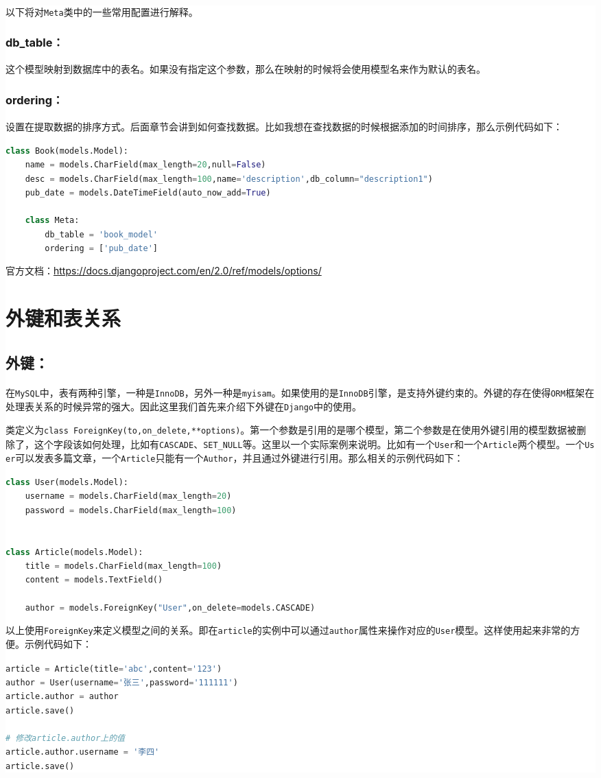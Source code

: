 以下将对`Meta`类中的一些常用配置进行解释。

### db_table：

这个模型映射到数据库中的表名。如果没有指定这个参数，那么在映射的时候将会使用模型名来作为默认的表名。

### ordering：

设置在提取数据的排序方式。后面章节会讲到如何查找数据。比如我想在查找数据的时候根据添加的时间排序，那么示例代码如下：

```python
class Book(models.Model):
    name = models.CharField(max_length=20,null=False)
    desc = models.CharField(max_length=100,name='description',db_column="description1")
    pub_date = models.DateTimeField(auto_now_add=True)

    class Meta:
        db_table = 'book_model'
        ordering = ['pub_date']
```

官方文档：<https://docs.djangoproject.com/en/2.0/ref/models/options/>



# 外键和表关系

## 外键：

在`MySQL`中，表有两种引擎，一种是`InnoDB`，另外一种是`myisam`。如果使用的是`InnoDB`引擎，是支持外键约束的。外键的存在使得`ORM`框架在处理表关系的时候异常的强大。因此这里我们首先来介绍下外键在`Django`中的使用。

类定义为`class ForeignKey(to,on_delete,**options)`。第一个参数是引用的是哪个模型，第二个参数是在使用外键引用的模型数据被删除了，这个字段该如何处理，比如有`CASCADE`、`SET_NULL`等。这里以一个实际案例来说明。比如有一个`User`和一个`Article`两个模型。一个`User`可以发表多篇文章，一个`Article`只能有一个`Author`，并且通过外键进行引用。那么相关的示例代码如下：

```python
class User(models.Model):
    username = models.CharField(max_length=20)
    password = models.CharField(max_length=100)


class Article(models.Model):
    title = models.CharField(max_length=100)
    content = models.TextField()

    author = models.ForeignKey("User",on_delete=models.CASCADE)
```

以上使用`ForeignKey`来定义模型之间的关系。即在`article`的实例中可以通过`author`属性来操作对应的`User`模型。这样使用起来非常的方便。示例代码如下：

```python
article = Article(title='abc',content='123')
author = User(username='张三',password='111111')
article.author = author
article.save()

# 修改article.author上的值
article.author.username = '李四'
article.save()
```

